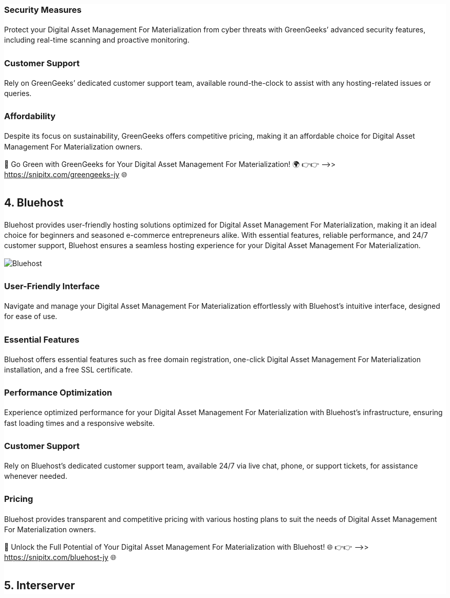 ### Security Measures
Protect your Digital Asset Management For Materialization from cyber threats with GreenGeeks’ advanced security features, including real-time scanning and proactive monitoring.

### Customer Support
Rely on GreenGeeks’ dedicated customer support team, available round-the-clock to assist with any hosting-related issues or queries.

### Affordability
Despite its focus on sustainability, GreenGeeks offers competitive pricing, making it an affordable choice for Digital Asset Management For Materialization owners.

🌿 Go Green with GreenGeeks for Your Digital Asset Management For Materialization! 🌍
👉👉 -->> https://snipitx.com/greengeeks-jy 🌐

## 4. Bluehost

Bluehost provides user-friendly hosting solutions optimized for Digital Asset Management For Materialization, making it an ideal choice for beginners and seasoned e-commerce entrepreneurs alike. With essential features, reliable performance, and 24/7 customer support, Bluehost ensures a seamless hosting experience for your Digital Asset Management For Materialization.

![Bluehost](https://i.imgur.com/PasFF9E.jpeg "Bluehost Hosting")

### User-Friendly Interface
Navigate and manage your Digital Asset Management For Materialization effortlessly with Bluehost’s intuitive interface, designed for ease of use.

### Essential Features
Bluehost offers essential features such as free domain registration, one-click Digital Asset Management For Materialization installation, and a free SSL certificate.

### Performance Optimization
Experience optimized performance for your Digital Asset Management For Materialization with Bluehost’s infrastructure, ensuring fast loading times and a responsive website.

### Customer Support
Rely on Bluehost’s dedicated customer support team, available 24/7 via live chat, phone, or support tickets, for assistance whenever needed.

### Pricing
Bluehost provides transparent and competitive pricing with various hosting plans to suit the needs of Digital Asset Management For Materialization owners.

🚀 Unlock the Full Potential of Your Digital Asset Management For Materialization with Bluehost! 🌐
👉👉 -->> https://snipitx.com/bluehost-jy 🌐

## 5. Interserver
